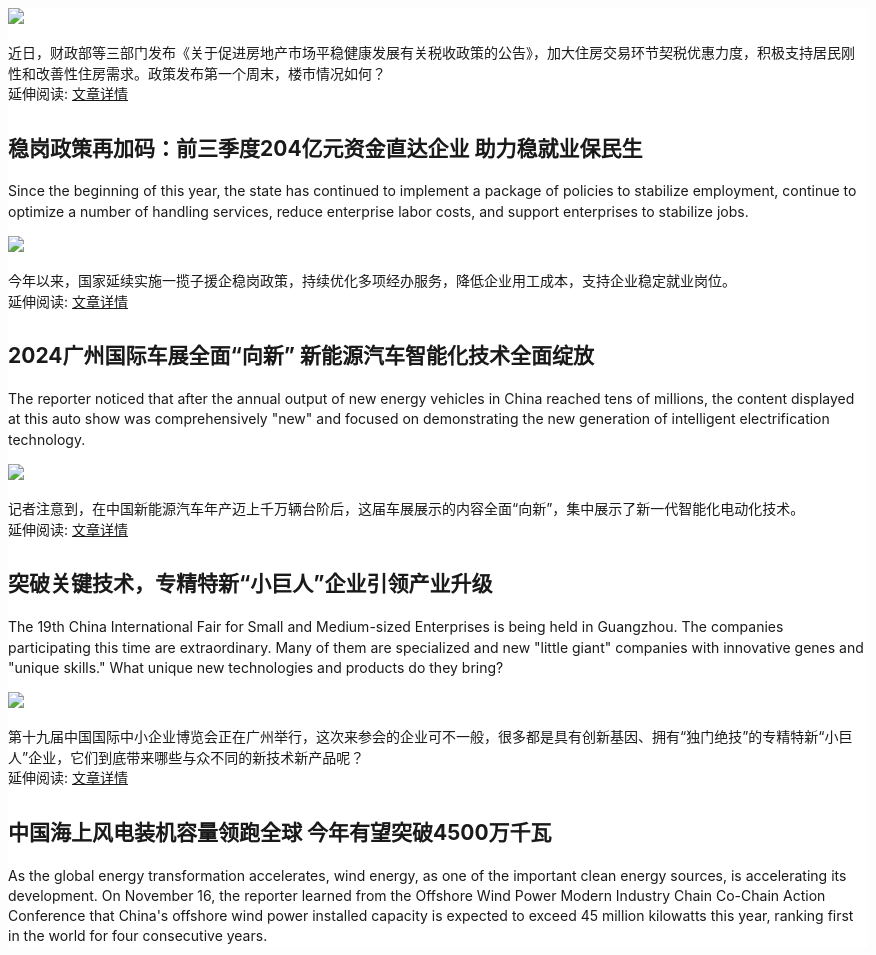 <img src="https://p4.img.cctvpic.com/photoworkspace/2024/11/17/2024111710115656977.jpg" />   

近日，财政部等三部门发布《关于促进房地产市场平稳健康发展有关税收政策的公告》，加大住房交易环节契税优惠力度，积极支持居民刚性和改善性住房需求。政策发布第一个周末，楼市情况如何？   
延伸阅读: [文章详情](https://news.cctv.com/2024/11/17/ARTIXp5xsmMlGhSqx8Ux7JHd241117.shtml)   

<qrcode title="契税减免利好楼市 房地产市场持续火热" image="https://p4.img.cctvpic.com/photoworkspace/2024/11/17/2024111710115656977.jpg" />   

## 稳岗政策再加码：前三季度204亿元资金直达企业 助力稳就业保民生   
Since the beginning of this year, the state has continued to implement a package of policies to stabilize employment, continue to optimize a number of handling services, reduce enterprise labor costs, and support enterprises to stabilize jobs.   

<img src="https://p1.img.cctvpic.com/photoworkspace/2024/11/17/2024111710152375556.jpg" />   

今年以来，国家延续实施一揽子援企稳岗政策，持续优化多项经办服务，降低企业用工成本，支持企业稳定就业岗位。   
延伸阅读: [文章详情](https://news.cctv.com/2024/11/17/ARTINTDpZPEJ26XnBec8h8pe241117.shtml)   

<qrcode title="稳岗政策再加码：前三季度204亿元资金直达企业 助力稳就业保民生" image="https://p1.img.cctvpic.com/photoworkspace/2024/11/17/2024111710152375556.jpg" />   

## 2024广州国际车展全面“向新” 新能源汽车智能化技术全面绽放   
The reporter noticed that after the annual output of new energy vehicles in China reached tens of millions, the content displayed at this auto show was comprehensively "new" and focused on demonstrating the new generation of intelligent electrification technology.   

<img src="https://p3.img.cctvpic.com/photoworkspace/2024/11/17/2024111710235879273.jpg" />   

记者注意到，在中国新能源汽车年产迈上千万辆台阶后，这届车展展示的内容全面“向新”，集中展示了新一代智能化电动化技术。   
延伸阅读: [文章详情](https://news.cctv.com/2024/11/17/ARTI22WL7Skizk23WHKcbGFM241117.shtml)   

<qrcode title="2024广州国际车展全面“向新” 新能源汽车智能化技术全面绽放" image="https://p3.img.cctvpic.com/photoworkspace/2024/11/17/2024111710235879273.jpg" />   

## 突破关键技术，专精特新“小巨人”企业引领产业升级   
The 19th China International Fair for Small and Medium-sized Enterprises is being held in Guangzhou. The companies participating this time are extraordinary. Many of them are specialized and new "little giant" companies with innovative genes and "unique skills." What unique new technologies and products do they bring?   

<img src="https://p3.img.cctvpic.com/photoworkspace/2024/11/17/2024111710402268125.jpg" />   

第十九届中国国际中小企业博览会正在广州举行，这次来参会的企业可不一般，很多都是具有创新基因、拥有“独门绝技”的专精特新“小巨人”企业，它们到底带来哪些与众不同的新技术新产品呢？   
延伸阅读: [文章详情](https://news.cctv.com/2024/11/17/ARTI1a127Z9fqiNTLSHVzKUK241117.shtml)   

<qrcode title="突破关键技术，专精特新“小巨人”企业引领产业升级" image="https://p3.img.cctvpic.com/photoworkspace/2024/11/17/2024111710402268125.jpg" />   

## 中国海上风电装机容量领跑全球 今年有望突破4500万千瓦   
As the global energy transformation accelerates, wind energy, as one of the important clean energy sources, is accelerating its development. On November 16, the reporter learned from the Offshore Wind Power Modern Industry Chain Co-Chain Action Conference that China's offshore wind power installed capacity is expected to exceed 45 million kilowatts this year, ranking first in the world for four consecutive years.   
